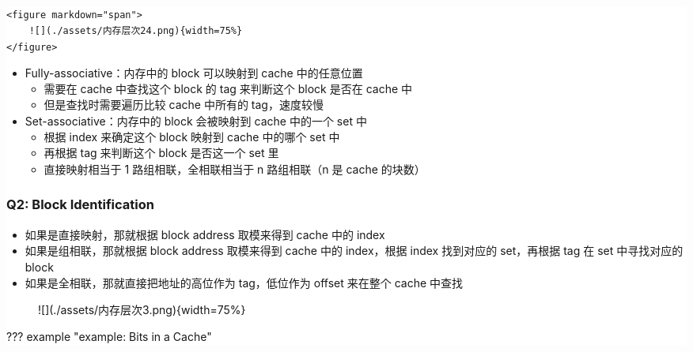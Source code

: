     <figure markdown="span">
        ![](./assets/内存层次24.png){width=75%}
    </figure>

- Fully-associative：内存中的 block 可以映射到 cache 中的任意位置
    - 需要在 cache 中查找这个 block 的 tag 来判断这个 block 是否在 cache 中
    - 但是查找时需要遍历比较 cache 中所有的 tag，速度较慢
- Set-associative：内存中的 block 会被映射到 cache 中的一个 set 中
    - 根据 index 来确定这个 block 映射到 cache 中的哪个 set 中
    - 再根据 tag 来判断这个 block 是否这一个 set 里
    - 直接映射相当于 1 路组相联，全相联相当于 n 路组相联（n 是 cache 的块数）

### Q2: Block Identification

- 如果是直接映射，那就根据 block address 取模来得到 cache 中的 index
- 如果是组相联，那就根据 block address 取模来得到 cache 中的 index，根据 index 找到对应的 set，再根据 tag 在 set 中寻找对应的 block
- 如果是全相联，那就直接把地址的高位作为 tag，低位作为 offset 来在整个 cache 中查找

<figure markdown="span">
    ![](./assets/内存层次3.png){width=75%}
</figure>

??? example "example: Bits in a Cache"
    <figure markdown="span">